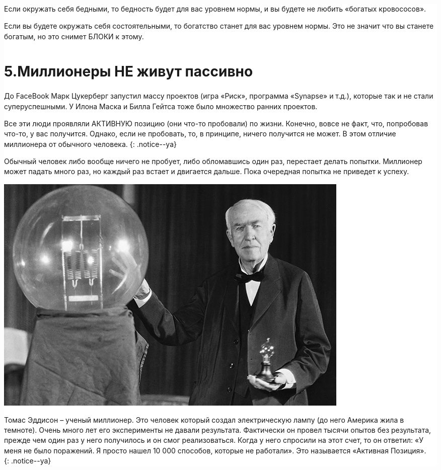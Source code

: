 Если окружать себя бедными, то бедность будет для вас уровнем нормы, и вы будете не любить «богатых кровососов».  

Если вы будете окружать себя состоятельными, то богатство станет для вас уровнем нормы. Это не значит что вы станете богатым, но это снимет БЛОКИ к этому. 



# 5.Миллионеры НЕ живут пассивно
До FaceBook Марк Цукерберг запустил массу проектов (игра «Риск», программа «Synapse» и т.д.), которые так и не стали суперуспешными. У Илона Маска и Билла Гейтса тоже было множество ранних проектов. 

Все эти люди проявляли АКТИВНУЮ позицию (они что-то пробовали) по жизни. Конечно, вовсе не факт, что, попробовав что-то, у вас получится. Однако, если не пробовать, то, в принципе, ничего получится не может. В этом отличие миллионера от обычного человека.
{: .notice--ya}
 
Обычный человек либо вообще ничего не пробует, либо обломавшись один раз, перестает делать попытки. Миллионер может падать много раз, но каждый раз встает и двигается дальше. Пока очередная попытка не приведет к успеху. 

<a href="/assets/images/novichku/money/money_8.jpg" class="image-popup">
	<img src="/assets/images/novichku/money/money_8.jpg" alt="money">
</a>



Томас Эддисон – ученый миллионер. Это человек который создал электрическую лампу (до него Америка жила в темноте). Очень много лет его эксперименты не давали результата. Фактически он провел тысячи опытов без результата, прежде чем один раз у него получилось и он смог реализоваться. Когда у него спросили на этот счет, то он ответил: «У меня не было поражений. Я просто нашел 10 000 способов, которые не работали». Это называется «Активная Позиция».  
{: .notice--ya}
